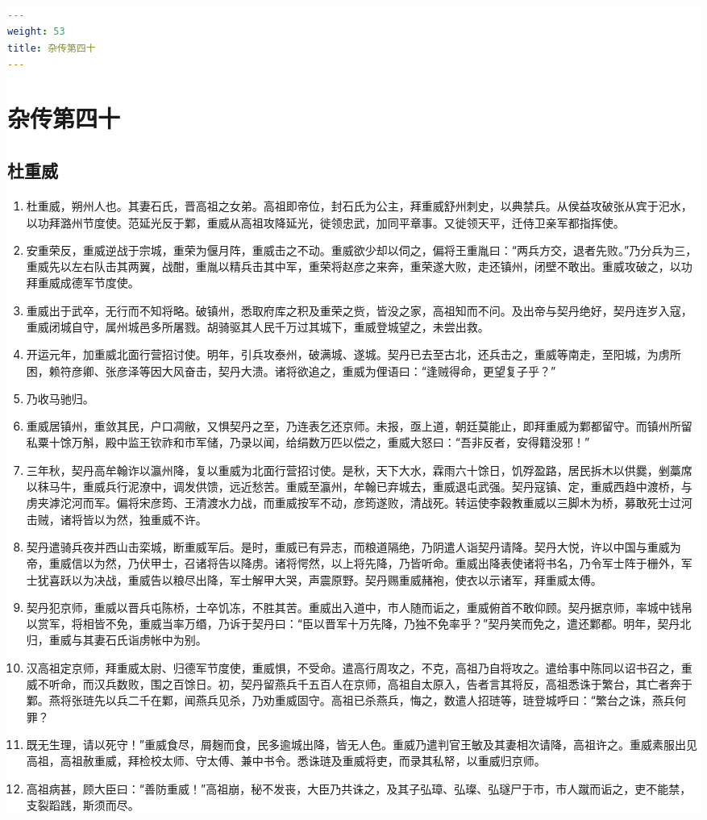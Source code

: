 ```yaml
---
weight: 53
title: 杂传第四十
---
```


# 杂传第四十

## 杜重威

1. <span id="杂传第四十-杜重威-1"></span>
杜重威，朔州人也。其妻石氏，晋高祖之女弟。高祖即帝位，封石氏为公主，拜重威舒州刺史，以典禁兵。从侯益攻破张从宾于汜水，以功拜潞州节度使。范延光反于鄴，重威从高祖攻降延光，徙领忠武，加同平章事。又徙领天平，迁侍卫亲军都指挥使。

2. <span id="杂传第四十-杜重威-2"></span>
安重荣反，重威逆战于宗城，重荣为偃月阵，重威击之不动。重威欲少却以伺之，偏将王重胤曰：“两兵方交，退者先败。”乃分兵为三，重威先以左右队击其两翼，战酣，重胤以精兵击其中军，重荣将赵彦之来奔，重荣遂大败，走还镇州，闭壁不敢出。重威攻破之，以功拜重威成德军节度使。

3. <span id="杂传第四十-杜重威-3"></span>
重威出于武卒，无行而不知将略。破镇州，悉取府库之积及重荣之赀，皆没之家，高祖知而不问。及出帝与契丹绝好，契丹连岁入寇，重威闭城自守，属州城邑多所屠戮。胡骑驱其人民千万过其城下，重威登城望之，未尝出救。

4. <span id="杂传第四十-杜重威-4"></span>
开运元年，加重威北面行营招讨使。明年，引兵攻泰州，破满城、遂城。契丹已去至古北，还兵击之，重威等南走，至阳城，为虏所困，赖符彦卿、张彦泽等因大风奋击，契丹大溃。诸将欲追之，重威为俚语曰：“逢贼得命，更望复子乎？”

5. <span id="杂传第四十-杜重威-5"></span>
乃收马驰归。

6. <span id="杂传第四十-杜重威-6"></span>
重威居镇州，重敛其民，户口凋敝，又惧契丹之至，乃连表乞还京师。未报，亟上道，朝廷莫能止，即拜重威为鄴都留守。而镇州所留私粟十馀万斛，殿中监王钦祚和市军储，乃录以闻，给绢数万匹以偿之，重威大怒曰：“吾非反者，安得籍没邪！”

7. <span id="杂传第四十-杜重威-7"></span>
三年秋，契丹高牟翰诈以瀛州降，复以重威为北面行营招讨使。是秋，天下大水，霖雨六十馀日，饥殍盈路，居民拆木以供爨，剉藁席以秣马牛，重威兵行泥潦中，调发供馈，远近愁苦。重威至瀛州，牟翰已弃城去，重威退屯武强。契丹寇镇、定，重威西趋中渡桥，与虏夹滹沱河而军。偏将宋彦筠、王清渡水力战，而重威按军不动，彦筠遂败，清战死。转运使李穀教重威以三脚木为桥，募敢死士过河击贼，诸将皆以为然，独重威不许。

8. <span id="杂传第四十-杜重威-8"></span>
契丹遣骑兵夜并西山击栾城，断重威军后。是时，重威已有异志，而粮道隔绝，乃阴遣人诣契丹请降。契丹大悦，许以中国与重威为帝，重威信以为然，乃伏甲士，召诸将告以降虏。诸将愕然，以上将先降，乃皆听命。重威出降表使诸将书名，乃令军士阵于栅外，军士犹喜跃以为决战，重威告以粮尽出降，军士解甲大哭，声震原野。契丹赐重威赭袍，使衣以示诸军，拜重威太傅。

9. <span id="杂传第四十-杜重威-9"></span>
契丹犯京师，重威以晋兵屯陈桥，士卒饥冻，不胜其苦。重威出入道中，市人随而诟之，重威俯首不敢仰顾。契丹据京师，率城中钱帛以赏军，将相皆不免，重威当率万缗，乃诉于契丹曰：“臣以晋军十万先降，乃独不免率乎？”契丹笑而免之，遣还鄴都。明年，契丹北归，重威与其妻石氏诣虏帐中为别。

10. <span id="杂传第四十-杜重威-10"></span>
汉高祖定京师，拜重威太尉、归德军节度使，重威惧，不受命。遣高行周攻之，不克，高祖乃自将攻之。遣给事中陈同以诏书召之，重威不听命，而汉兵数败，围之百馀日。初，契丹留燕兵千五百人在京师，高祖自太原入，告者言其将反，高祖悉诛于繁台，其亡者奔于鄴。燕将张琏先以兵二千在鄴，闻燕兵见杀，乃劝重威固守。高祖已杀燕兵，悔之，数遣人招琏等，琏登城呼曰：“繁台之诛，燕兵何罪？

11. <span id="杂传第四十-杜重威-11"></span>
既无生理，请以死守！”重威食尽，屑麹而食，民多逾城出降，皆无人色。重威乃遣判官王敏及其妻相次请降，高祖许之。重威素服出见高祖，高祖赦重威，拜检校太师、守太傅、兼中书令。悉诛琏及重威将吏，而录其私帑，以重威归京师。

12. <span id="杂传第四十-杜重威-12"></span>
高祖病甚，顾大臣曰：“善防重威！”高祖崩，秘不发丧，大臣乃共诛之，及其子弘璋、弘璨、弘璲尸于市，市人蹴而诟之，吏不能禁，支裂蹈践，斯须而尽。
